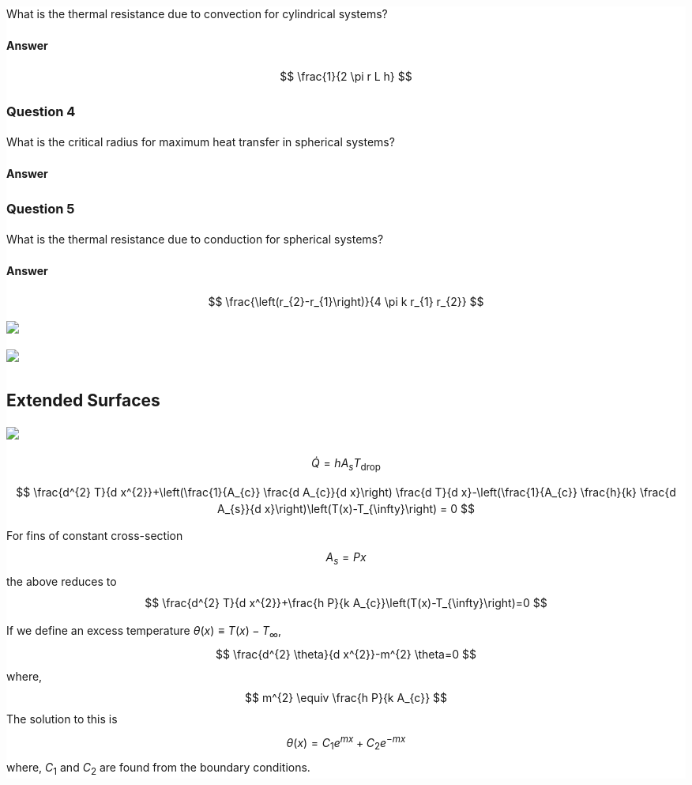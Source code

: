 What is the thermal resistance due to convection for cylindrical
systems?

#### Answer

$$
\frac{1}{2 \pi r L h}
$$

### Question 4

What is the critical radius for maximum heat transfer in spherical
systems?

#### Answer

### Question 5

What is the thermal resistance due to conduction for spherical systems?

#### Answer

$$
\frac{\left(r_{2}-r_{1}\right)}{4 \pi k r_{1} r_{2}}
$$

![](!imgdir/3904e3fa833446b37af85a28aaf996a404acdd30.png)

![](!imgdir/232bbb53ce3555a6264e392eb89b5361a1bdca18.png)

## Extended Surfaces

![](!imgdir/f38c56d4228270312319378c1b98e0b5784e7236.png)

$$
\dot{Q}=h A_{s} T_{\mathrm{drop}}
$$

$$
\frac{d^{2} T}{d x^{2}}+\left(\frac{1}{A_{c}} \frac{d A_{c}}{d x}\right) \frac{d T}{d x}-\left(\frac{1}{A_{c}} \frac{h}{k} \frac{d A_{s}}{d x}\right)\left(T(x)-T_{\infty}\right) = 0
$$

For fins of constant cross-section $$
A_{s}=P x
$$ the above reduces to $$
\frac{d^{2} T}{d x^{2}}+\frac{h P}{k A_{c}}\left(T(x)-T_{\infty}\right)=0
$$

If we define an excess temperature $\theta(x) \equiv T(x)-T_{\infty}$,
$$
\frac{d^{2} \theta}{d x^{2}}-m^{2} \theta=0
$$ where, $$
m^{2} \equiv \frac{h P}{k A_{c}}
$$ The solution to this is $$
\theta(x)=C_{1} e^{m x}+C_{2} e^{-m x}
$$ where, $C_{1}$ and $C_{2}$ are found from the boundary conditions.
